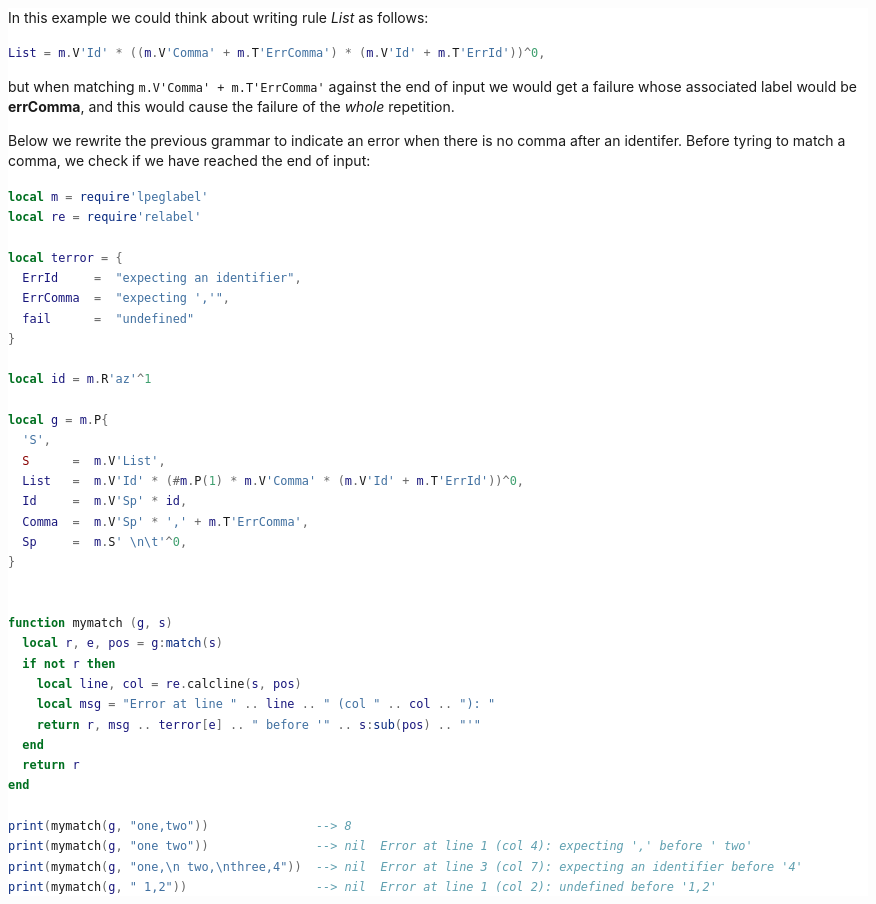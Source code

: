 In this example we could think about writing rule <em>List</em> as follows:
```lua
List = m.V'Id' * ((m.V'Comma' + m.T'ErrComma') * (m.V'Id' + m.T'ErrId'))^0,
```

but when matching <code>m.V'Comma' + m.T'ErrComma'</code> against the end of input
we would get a failure whose associated label would be **errComma**,
and this would cause the failure of the *whole* repetition.

Below we rewrite the previous grammar to indicate an error when there is no
comma after an identifer. Before tyring to match a comma, we check if
we have reached the end of input:

```lua
local m = require'lpeglabel'
local re = require'relabel'

local terror = {
  ErrId     =  "expecting an identifier",
  ErrComma  =  "expecting ','",
  fail      =  "undefined"
}

local id = m.R'az'^1

local g = m.P{
  'S',
  S      =  m.V'List',
  List   =  m.V'Id' * (#m.P(1) * m.V'Comma' * (m.V'Id' + m.T'ErrId'))^0,
  Id     =  m.V'Sp' * id,
  Comma  =  m.V'Sp' * ',' + m.T'ErrComma',
  Sp     =  m.S' \n\t'^0,
}


function mymatch (g, s)
  local r, e, pos = g:match(s)
  if not r then
    local line, col = re.calcline(s, pos)
    local msg = "Error at line " .. line .. " (col " .. col .. "): "
    return r, msg .. terror[e] .. " before '" .. s:sub(pos) .. "'"
  end
  return r
end
  
print(mymatch(g, "one,two"))               --> 8
print(mymatch(g, "one two"))               --> nil  Error at line 1 (col 4): expecting ',' before ' two'
print(mymatch(g, "one,\n two,\nthree,4"))  --> nil  Error at line 3 (col 7): expecting an identifier before '4'
print(mymatch(g, " 1,2"))                  --> nil  Error at line 1 (col 2): undefined before '1,2'
```

